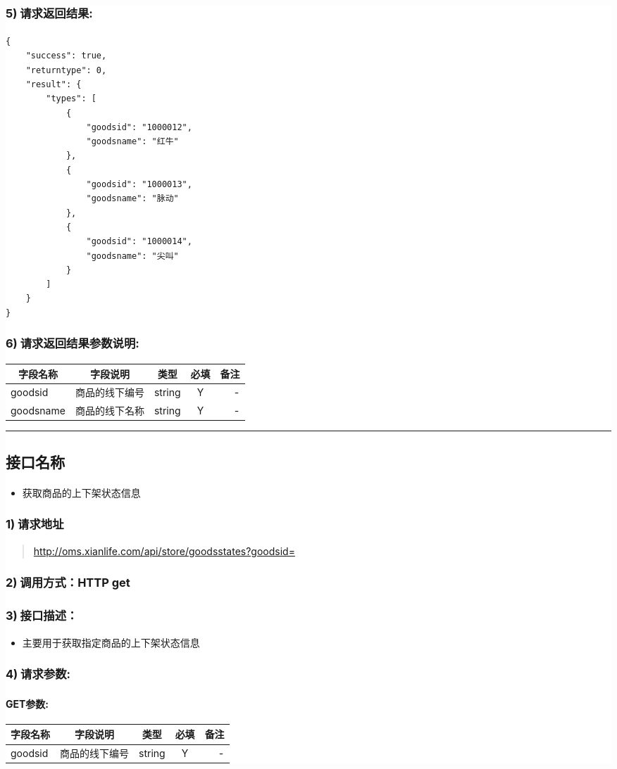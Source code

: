 ### 5) 请求返回结果:

```
{
    "success": true,
    "returntype": 0,
    "result": {
        "types": [
            {
                "goodsid": "1000012",
                "goodsname": "红牛"
            },
            {
                "goodsid": "1000013",
                "goodsname": "脉动"
            },
            {
                "goodsid": "1000014",
                "goodsname": "尖叫"
            }
        ]
    }
}
```
### 6) 请求返回结果参数说明:
|字段名称       |字段说明         |类型            |必填            |备注     |
| -------------|:--------------:|:--------------:|:--------------:| ------:|
|goodsid|商品的线下编号|string|Y|-|
|goodsname|商品的线下名称|string|Y|-|

***
## 接口名称
 *  获取商品的上下架状态信息

### 1) 请求地址

>http://oms.xianlife.com/api/store/goodsstates?goodsid=

### 2) 调用方式：HTTP get

### 3) 接口描述：

* 主要用于获取指定商品的上下架状态信息

### 4) 请求参数:

#### GET参数:
|字段名称       |字段说明         |类型            |必填            |备注     |
| -------------|:--------------:|:--------------:|:--------------:| ------:|
|goodsid|商品的线下编号|string|Y|-|
